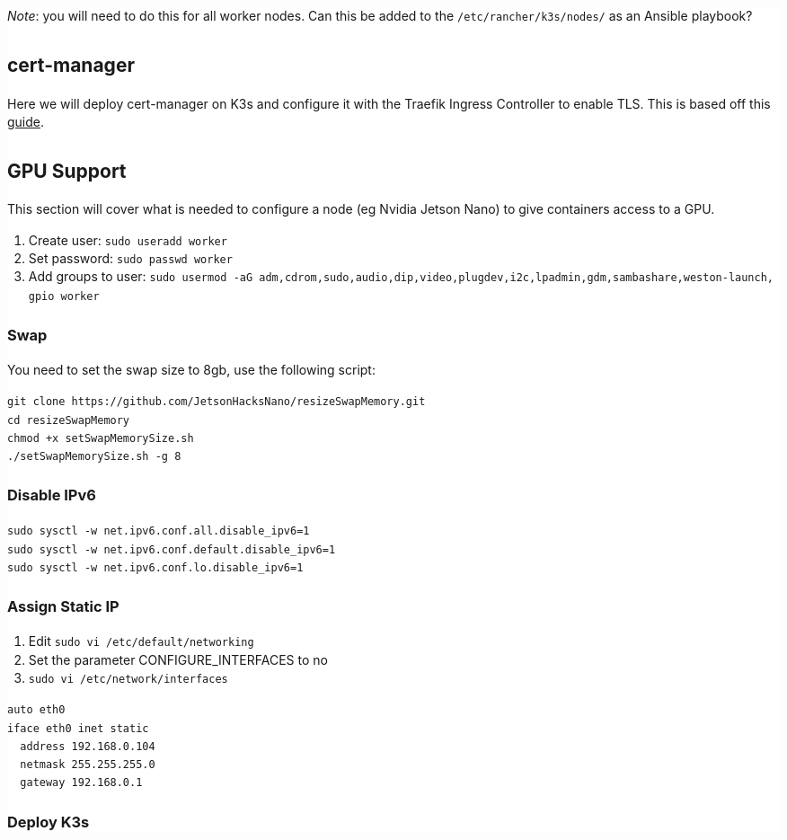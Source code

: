 _Note_: you will need to do this for all worker nodes. Can this be added to the `/etc/rancher/k3s/nodes/` as an Ansible playbook?

## cert-manager

Here we will deploy cert-manager on K3s and configure it with the Traefik Ingress Controller to enable TLS. This is based off this [guide](https://bryanbende.com/development/2021/07/01/k3s-raspberry-pi-cert-manager).  

## GPU Support

This section will cover what is needed to configure a node (eg Nvidia Jetson Nano) to give containers access to a GPU.

1. Create user: `sudo useradd worker`  
2. Set password: `sudo passwd worker`  
3. Add groups to user: `sudo usermod -aG adm,cdrom,sudo,audio,dip,video,plugdev,i2c,lpadmin,gdm,sambashare,weston-launch,gpio worker`  

### Swap

You need to set the swap size to 8gb, use the following script:  

```shell
git clone https://github.com/JetsonHacksNano/resizeSwapMemory.git
cd resizeSwapMemory
chmod +x setSwapMemorySize.sh
./setSwapMemorySize.sh -g 8
```

### Disable IPv6

```shell
sudo sysctl -w net.ipv6.conf.all.disable_ipv6=1
sudo sysctl -w net.ipv6.conf.default.disable_ipv6=1
sudo sysctl -w net.ipv6.conf.lo.disable_ipv6=1
```

### Assign Static IP

1. Edit `sudo vi /etc/default/networking`  
2. Set the parameter CONFIGURE_INTERFACES to no  
3. `sudo vi /etc/network/interfaces`  

```shell
auto eth0
iface eth0 inet static
  address 192.168.0.104
  netmask 255.255.255.0
  gateway 192.168.0.1
```

### Deploy K3s
